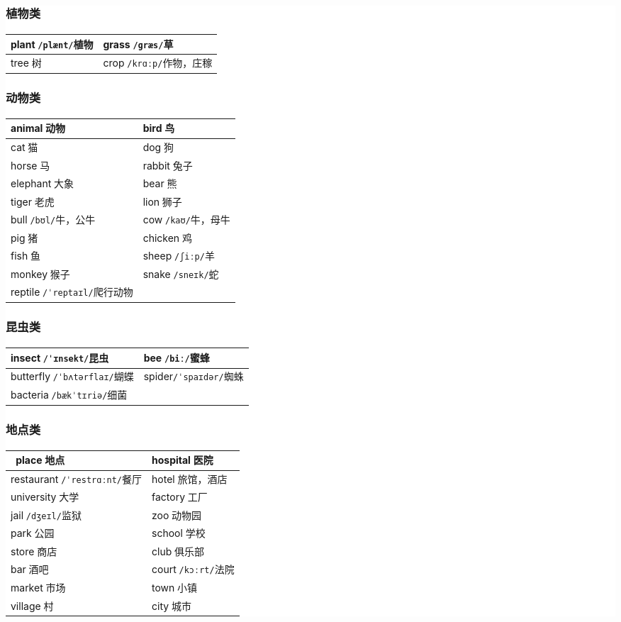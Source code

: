 ### 植物类

| plant `/plænt/`植物 | grass `/ɡræs/`草         |
| :------------------ | :----------------------- |
| tree 树             | crop `/krɑːp/`作物，庄稼 |

### 动物类

| animal 动物                  | bird 鸟             |
| :--------------------------- | :------------------ |
| cat 猫                       | dog 狗              |
| horse 马                     | rabbit 兔子         |
| elephant 大象                | bear 熊             |
| tiger 老虎                   | lion 狮子           |
| bull `/bʊl/`牛，公牛         | cow `/kaʊ/`牛，母牛 |
| pig 猪                       | chicken 鸡          |
| fish 鱼                      | sheep `/ʃiːp/`羊    |
| monkey 猴子                  | snake `/sneɪk/`蛇   |
| reptile `/ˈreptaɪl/`爬行动物 |                     |

### 昆虫类

| insect `/ˈɪnsekt/`昆虫       | bee `/biː/`蜜蜂        |
| :--------------------------- | :--------------------- |
| butterfly `/ˈbʌtərflaɪ/`蝴蝶 | spider`/ˈspaɪdər/`蜘蛛 |
| bacteria `/bækˈtɪriə/`细菌   |                        |

### 地点类

| ` `place 地点                 | hospital 医院       |
| :---------------------------- | :------------------ |
| restaurant `/ˈrestrɑːnt/`餐厅 | hotel 旅馆，酒店    |
| university 大学               | factory 工厂        |
| jail `/dʒeɪl/`监狱            | zoo 动物园          |
| park 公园                     | school 学校         |
| store 商店                    | club 俱乐部         |
| bar 酒吧                      | court `/kɔːrt/`法院 |
| market 市场                   | town 小镇           |
| village 村                    | city 城市           |
